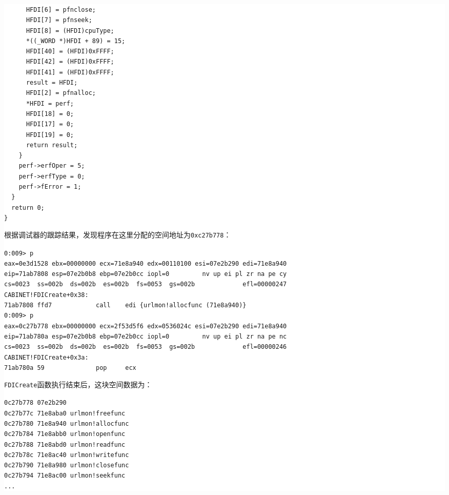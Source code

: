 ```
      HFDI[6] = pfnclose;
      HFDI[7] = pfnseek;
      HFDI[8] = (HFDI)cpuType;
      *((_WORD *)HFDI + 89) = 15;
      HFDI[40] = (HFDI)0xFFFF;
      HFDI[42] = (HFDI)0xFFFF;
      HFDI[41] = (HFDI)0xFFFF;
      result = HFDI;
      HFDI[2] = pfnalloc;
      *HFDI = perf;
      HFDI[18] = 0;
      HFDI[17] = 0;
      HFDI[19] = 0;
      return result;
    }
    perf->erfOper = 5;
    perf->erfType = 0;
    perf->fError = 1;
  }
  return 0;
}

```

根据调试器的跟踪结果，发现程序在这里分配的空间地址为`0xc27b778`：

```
0:009> p
eax=0e3d1528 ebx=00000000 ecx=71e8a940 edx=00110100 esi=07e2b290 edi=71e8a940
eip=71ab7808 esp=07e2b0b8 ebp=07e2b0cc iopl=0         nv up ei pl zr na pe cy
cs=0023  ss=002b  ds=002b  es=002b  fs=0053  gs=002b             efl=00000247
CABINET!FDICreate+0x38:
71ab7808 ffd7            call    edi {urlmon!allocfunc (71e8a940)}
0:009> p
eax=0c27b778 ebx=00000000 ecx=2f53d5f6 edx=0536024c esi=07e2b290 edi=71e8a940
eip=71ab780a esp=07e2b0b8 ebp=07e2b0cc iopl=0         nv up ei pl zr na pe nc
cs=0023  ss=002b  ds=002b  es=002b  fs=0053  gs=002b             efl=00000246
CABINET!FDICreate+0x3a:
71ab780a 59              pop     ecx

```

`FDICreate`函数执行结束后，这块空间数据为：

```
0c27b778 07e2b290
0c27b77c 71e8aba0 urlmon!freefunc
0c27b780 71e8a940 urlmon!allocfunc
0c27b784 71e8abb0 urlmon!openfunc
0c27b788 71e8abd0 urlmon!readfunc
0c27b78c 71e8ac40 urlmon!writefunc
0c27b790 71e8a980 urlmon!closefunc
0c27b794 71e8ac00 urlmon!seekfunc
...

```
